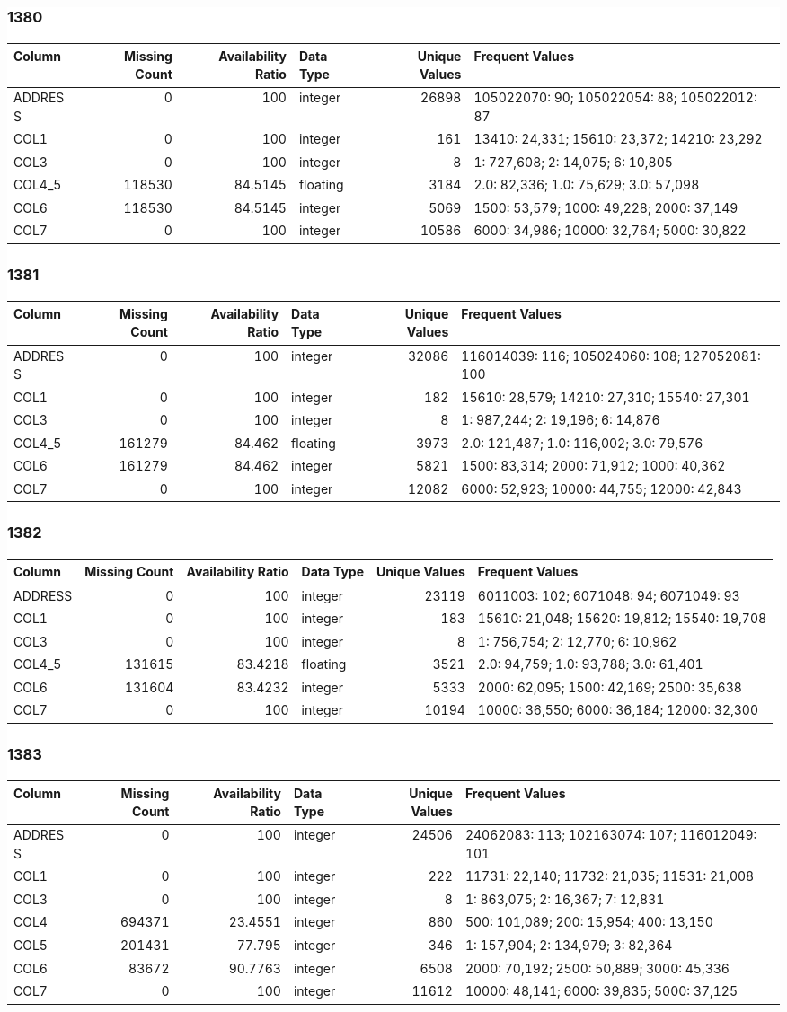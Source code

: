 
### 1380

| Column   |   Missing Count |   Availability Ratio | Data Type   |   Unique Values | Frequent Values                             |
|:---------|----------------:|---------------------:|:------------|----------------:|:--------------------------------------------|
| ADDRESS  |               0 |             100      | integer     |           26898 | 105022070: 90; 105022054: 88; 105022012: 87 |
| COL1     |               0 |             100      | integer     |             161 | 13410: 24,331; 15610: 23,372; 14210: 23,292 |
| COL3     |               0 |             100      | integer     |               8 | 1: 727,608; 2: 14,075; 6: 10,805            |
| COL4_5   |          118530 |              84.5145 | floating    |            3184 | 2.0: 82,336; 1.0: 75,629; 3.0: 57,098       |
| COL6     |          118530 |              84.5145 | integer     |            5069 | 1500: 53,579; 1000: 49,228; 2000: 37,149    |
| COL7     |               0 |             100      | integer     |           10586 | 6000: 34,986; 10000: 32,764; 5000: 30,822   |


### 1381

| Column   |   Missing Count |   Availability Ratio | Data Type   |   Unique Values | Frequent Values                                |
|:---------|----------------:|---------------------:|:------------|----------------:|:-----------------------------------------------|
| ADDRESS  |               0 |              100     | integer     |           32086 | 116014039: 116; 105024060: 108; 127052081: 100 |
| COL1     |               0 |              100     | integer     |             182 | 15610: 28,579; 14210: 27,310; 15540: 27,301    |
| COL3     |               0 |              100     | integer     |               8 | 1: 987,244; 2: 19,196; 6: 14,876               |
| COL4_5   |          161279 |               84.462 | floating    |            3973 | 2.0: 121,487; 1.0: 116,002; 3.0: 79,576        |
| COL6     |          161279 |               84.462 | integer     |            5821 | 1500: 83,314; 2000: 71,912; 1000: 40,362       |
| COL7     |               0 |              100     | integer     |           12082 | 6000: 52,923; 10000: 44,755; 12000: 42,843     |


### 1382

| Column   |   Missing Count |   Availability Ratio | Data Type   |   Unique Values | Frequent Values                             |
|:---------|----------------:|---------------------:|:------------|----------------:|:--------------------------------------------|
| ADDRESS  |               0 |             100      | integer     |           23119 | 6011003: 102; 6071048: 94; 6071049: 93      |
| COL1     |               0 |             100      | integer     |             183 | 15610: 21,048; 15620: 19,812; 15540: 19,708 |
| COL3     |               0 |             100      | integer     |               8 | 1: 756,754; 2: 12,770; 6: 10,962            |
| COL4_5   |          131615 |              83.4218 | floating    |            3521 | 2.0: 94,759; 1.0: 93,788; 3.0: 61,401       |
| COL6     |          131604 |              83.4232 | integer     |            5333 | 2000: 62,095; 1500: 42,169; 2500: 35,638    |
| COL7     |               0 |             100      | integer     |           10194 | 10000: 36,550; 6000: 36,184; 12000: 32,300  |


### 1383

| Column   |   Missing Count |   Availability Ratio | Data Type   |   Unique Values | Frequent Values                               |
|:---------|----------------:|---------------------:|:------------|----------------:|:----------------------------------------------|
| ADDRESS  |               0 |             100      | integer     |           24506 | 24062083: 113; 102163074: 107; 116012049: 101 |
| COL1     |               0 |             100      | integer     |             222 | 11731: 22,140; 11732: 21,035; 11531: 21,008   |
| COL3     |               0 |             100      | integer     |               8 | 1: 863,075; 2: 16,367; 7: 12,831              |
| COL4     |          694371 |              23.4551 | integer     |             860 | 500: 101,089; 200: 15,954; 400: 13,150        |
| COL5     |          201431 |              77.795  | integer     |             346 | 1: 157,904; 2: 134,979; 3: 82,364             |
| COL6     |           83672 |              90.7763 | integer     |            6508 | 2000: 70,192; 2500: 50,889; 3000: 45,336      |
| COL7     |               0 |             100      | integer     |           11612 | 10000: 48,141; 6000: 39,835; 5000: 37,125     |
